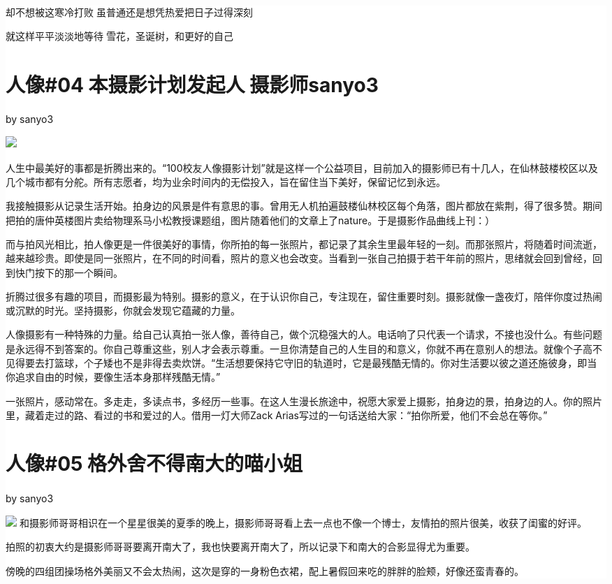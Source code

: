 却不想被这寒冷打败
虽普通还是想凭热爱把日子过得深刻


就这样平平淡淡地等待
雪花，圣诞树，和更好的自己






# 人像#04 本摄影计划发起人 摄影师sanyo3 
by sanyo3

![](https://s2.ax1x.com/2019/12/29/lK1uE6.jpg)

人生中最美好的事都是折腾出来的。“100校友人像摄影计划”就是这样一个公益项目，目前加入的摄影师已有十几人，在仙林鼓楼校区以及几个城市都有分舵。所有志愿者，均为业余时间内的无偿投入，旨在留住当下美好，保留记忆到永远。



我接触摄影从记录生活开始。拍身边的风景是件有意思的事。曾用无人机拍遍鼓楼仙林校区每个角落，图片都放在紫荆，得了很多赞。期间把拍的唐仲英楼图片卖给物理系马小松教授课题组，图片随着他们的文章上了nature。于是摄影作品曲线上刊：）



而与拍风光相比，拍人像更是一件很美好的事情，你所拍的每一张照片，都记录了其余生里最年轻的一刻。而那张照片，将随着时间流逝，越来越珍贵。即使是同一张照片，在不同的时间看，照片的意义也会改变。当看到一张自己拍摄于若干年前的照片，思绪就会回到曾经，回到快门按下的那一个瞬间。




折腾过很多有趣的项目，而摄影最为特别。摄影的意义，在于认识你自己，专注现在，留住重要时刻。摄影就像一盏夜灯，陪伴你度过热闹或沉默的时光。坚持摄影，你就会发现它蕴藏的力量。



人像摄影有一种特殊的力量。给自己认真拍一张人像，善待自己，做个沉稳强大的人。电话响了只代表一个请求，不接也没什么。有些问题是永远得不到答案的。你自己尊重这些，别人才会表示尊重。一旦你清楚自己的人生目的和意义，你就不再在意别人的想法。就像个子高不见得要去打篮球，个子矮也不是非得去卖炊饼。“生活想要保持它守旧的轨道时，它是最残酷无情的。你对生活要以彼之道还施彼身，即当你追求自由的时候，要像生活本身那样残酷无情。”




一张照片，感动常在。多走走，多读点书，多经历一些事。在这人生漫长旅途中，祝愿大家爱上摄影，拍身边的景，拍身边的人。你的照片里，藏着走过的路、看过的书和爱过的人。借用一灯大师Zack Arias写过的一句话送给大家：“拍你所爱，他们不会总在等你。”





# 人像#05 格外舍不得南大的喵小姐 
by sanyo3

![](https://s2.ax1x.com/2019/12/29/lK1UVP.jpg)
和摄影师哥哥相识在一个星星很美的夏季的晚上，摄影师哥哥看上去一点也不像一个博士，友情拍的照片很美，收获了闺蜜的好评。



拍照的初衷大约是摄影师哥哥要离开南大了，我也快要离开南大了，所以记录下和南大的合影显得尤为重要。



傍晚的四组团操场格外美丽又不会太热闹，这次是穿的一身粉色衣裙，配上暑假回来吃的胖胖的脸颊，好像还蛮青春的。
